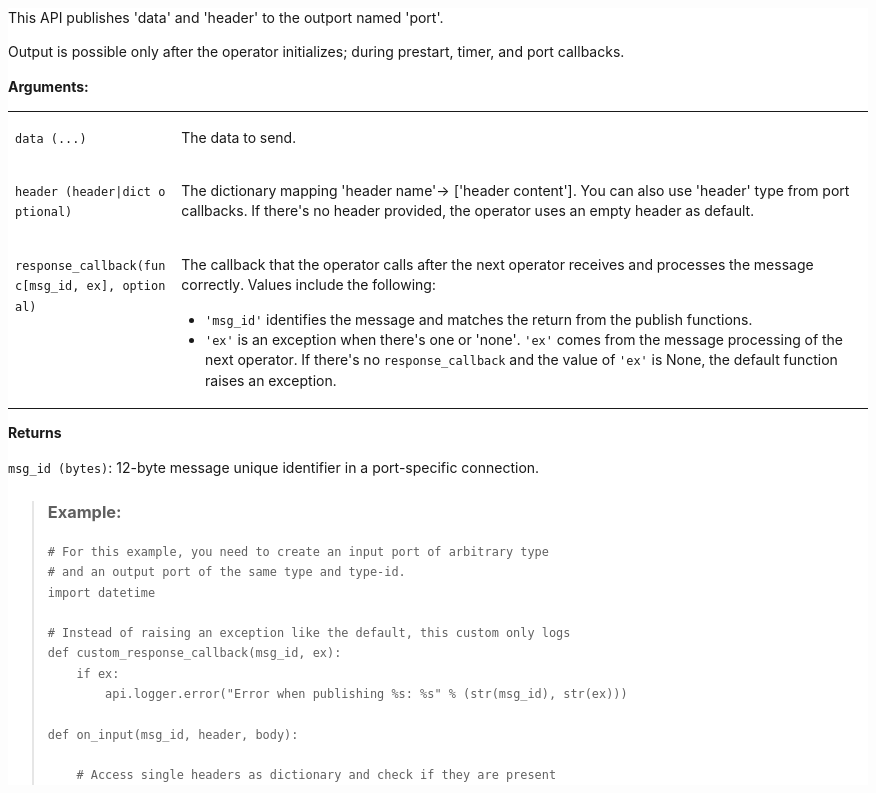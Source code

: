 This API publishes 'data' and 'header' to the outport named 'port'.

Output is possible only after the operator initializes; during prestart, timer, and port callbacks.

**Arguments:**


<table>
<tr>
<td valign="top">

`data (...)`

</td>
<td valign="top">

The data to send.

</td>
</tr>
<tr>
<td valign="top">

`header (header|dict optional)`

</td>
<td valign="top">

The dictionary mapping 'header name'-\> \['header content'\]. You can also use 'header' type from port callbacks. If there's no header provided, the operator uses an empty header as default.

</td>
</tr>
<tr>
<td valign="top">

`response_callback(func[msg_id, ex], optional)`

</td>
<td valign="top">

The callback that the operator calls after the next operator receives and processes the message correctly. Values include the following:

-   `'msg_id'` identifies the message and matches the return from the publish functions.
-   `'ex'` is an exception when there's one or 'none'. `'ex'` comes from the message processing of the next operator. If there's no `response_callback` and the value of `'ex'` is None, the default function raises an exception.



</td>
</tr>
</table>

**Returns** 

`msg_id (bytes)`: 12-byte message unique identifier in a port-specific connection.

> ### Example:  
> ```
> # For this example, you need to create an input port of arbitrary type
> # and an output port of the same type and type-id.
> import datetime
> 
> # Instead of raising an exception like the default, this custom only logs
> def custom_response_callback(msg_id, ex):
>     if ex:
>         api.logger.error("Error when publishing %s: %s" % (str(msg_id), str(ex)))
> 
> def on_input(msg_id, header, body):
> 
>     # Access single headers as dictionary and check if they are present